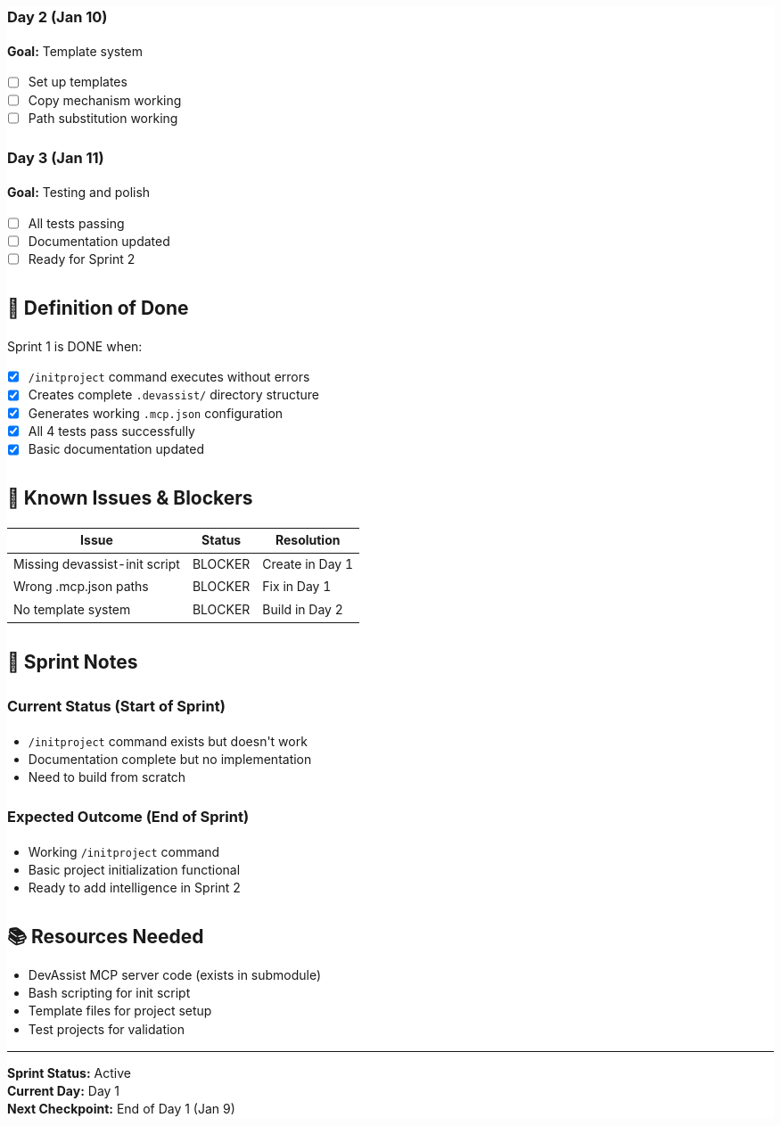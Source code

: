 ### Day 2 (Jan 10)
**Goal:** Template system
- [ ] Set up templates
- [ ] Copy mechanism working
- [ ] Path substitution working

### Day 3 (Jan 11)
**Goal:** Testing and polish
- [ ] All tests passing
- [ ] Documentation updated
- [ ] Ready for Sprint 2

## 🎯 Definition of Done

Sprint 1 is DONE when:
- [x] `/initproject` command executes without errors
- [x] Creates complete `.devassist/` directory structure
- [x] Generates working `.mcp.json` configuration
- [x] All 4 tests pass successfully
- [x] Basic documentation updated

## 🚨 Known Issues & Blockers

| Issue | Status | Resolution |
|-------|--------|------------|
| Missing devassist-init script | BLOCKER | Create in Day 1 |
| Wrong .mcp.json paths | BLOCKER | Fix in Day 1 |
| No template system | BLOCKER | Build in Day 2 |

## 📝 Sprint Notes

### Current Status (Start of Sprint)
- `/initproject` command exists but doesn't work
- Documentation complete but no implementation
- Need to build from scratch

### Expected Outcome (End of Sprint)
- Working `/initproject` command
- Basic project initialization functional
- Ready to add intelligence in Sprint 2

## 📚 Resources Needed

- DevAssist MCP server code (exists in submodule)
- Bash scripting for init script
- Template files for project setup
- Test projects for validation

---

**Sprint Status:** Active  
**Current Day:** Day 1  
**Next Checkpoint:** End of Day 1 (Jan 9)